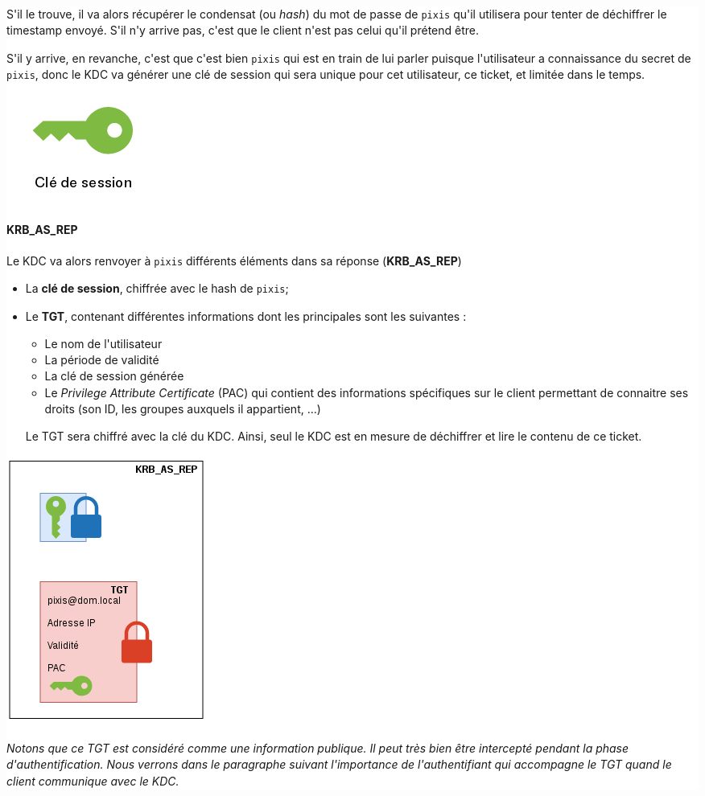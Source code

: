 S'il le trouve, il va alors récupérer le condensat (ou *hash*) du mot de passe de `pixis` qu'il utilisera pour tenter de déchiffrer le timestamp envoyé. S'il n'y arrive pas, c'est que le client n'est pas celui qu'il prétend être.

S'il y arrive, en revanche, c'est que c'est bien `pixis` qui est en train de lui parler puisque l'utilisateur a connaissance du secret de `pixis`, donc le KDC va générer une clé de session qui sera unique pour cet utilisateur, ce ticket, et limitée dans le temps. 

[![Clé de session](/assets/uploads/2018/05/cledesession.png)](/assets/uploads/2018/05/cledesession.png)

#### KRB_AS_REP

Le KDC va alors renvoyer à `pixis` différents éléments dans sa réponse (**KRB_AS_REP**)

- La **clé de session**, chiffrée avec le hash de `pixis`;
- Le **TGT**, contenant différentes informations dont les principales sont les suivantes :
    + Le nom de l'utilisateur
    + La période de validité
    + La clé de session générée
    + Le *Privilege Attribute Certificate* (PAC) qui contient des informations spécifiques sur le client permettant de connaitre ses droits (son ID, les groupes auxquels il appartient, ...)
  
  Le TGT sera chiffré avec la clé du KDC. Ainsi, seul le KDC est en mesure de déchiffrer et lire le contenu de ce ticket.

[![Réponse KDC](/assets/uploads/2018/05/asrep.png)](/assets/uploads/2018/05/asrep.png)

*Notons que ce TGT est considéré comme une information publique. Il peut très bien être intercepté pendant la phase d'authentification. Nous verrons dans le paragraphe suivant l'importance de l'authentifiant qui accompagne le TGT quand le client communique avec le KDC.*
